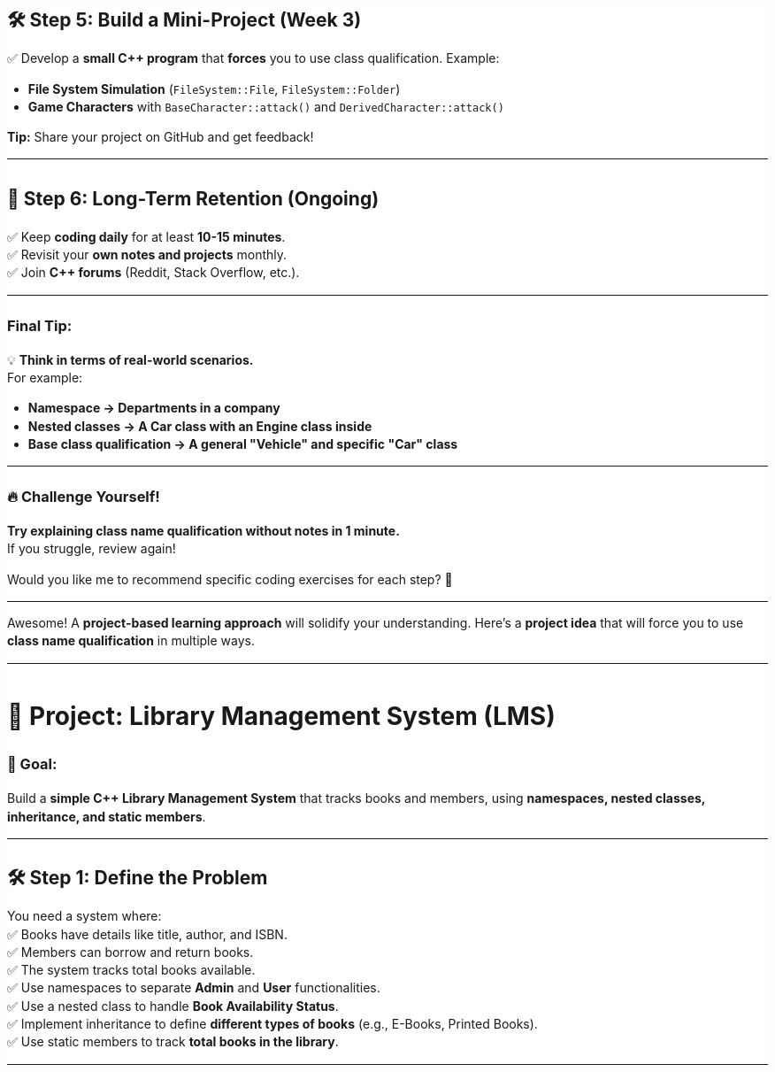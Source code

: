 
## **🛠 Step 5: Build a Mini-Project (Week 3)**
✅ Develop a **small C++ program** that **forces** you to use class qualification. Example:  
  - **File System Simulation** (`FileSystem::File`, `FileSystem::Folder`)  
  - **Game Characters** with `BaseCharacter::attack()` and `DerivedCharacter::attack()`  

**Tip:** Share your project on GitHub and get feedback!

---

## **🔄 Step 6: Long-Term Retention (Ongoing)**
✅ Keep **coding daily** for at least **10-15 minutes**.  
✅ Revisit your **own notes and projects** monthly.  
✅ Join **C++ forums** (Reddit, Stack Overflow, etc.).  

---

### **Final Tip:**
💡 **Think in terms of real-world scenarios.**  
For example:  
- **Namespace → Departments in a company**  
- **Nested classes → A Car class with an Engine class inside**  
- **Base class qualification → A general "Vehicle" and specific "Car" class**

---

### **🔥 Challenge Yourself!**
**Try explaining class name qualification without notes in 1 minute.**  
If you struggle, review again!  

Would you like me to recommend specific coding exercises for each step? 🚀

---

Awesome! A **project-based learning approach** will solidify your understanding. Here’s a **project idea** that will force you to use **class name qualification** in multiple ways.

---

# **📌 Project: Library Management System (LMS)**
### **🎯 Goal:**  
Build a **simple C++ Library Management System** that tracks books and members, using **namespaces, nested classes, inheritance, and static members**.

---

## **🛠 Step 1: Define the Problem**
You need a system where:  
✅ Books have details like title, author, and ISBN.  
✅ Members can borrow and return books.  
✅ The system tracks total books available.  
✅ Use namespaces to separate **Admin** and **User** functionalities.  
✅ Use a nested class to handle **Book Availability Status**.  
✅ Implement inheritance to define **different types of books** (e.g., E-Books, Printed Books).  
✅ Use static members to track **total books in the library**.  

---
